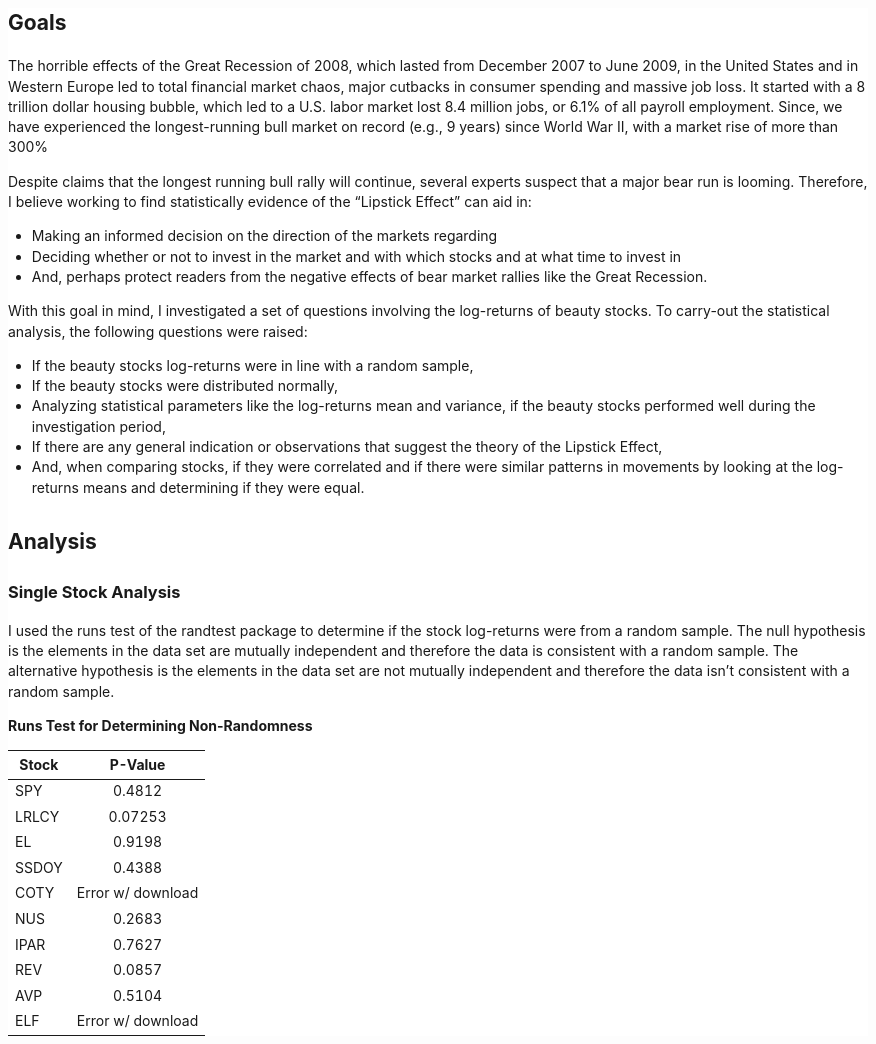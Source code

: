 ## Goals

The horrible effects of the Great Recession of 2008, which lasted from December 2007 to June 2009,  in the United States and in Western Europe led to total financial market chaos, major cutbacks in consumer spending and massive job loss. It started with a 8 trillion dollar housing bubble, which led to a U.S. labor market lost 8.4 million jobs, or 6.1% of all payroll employment. Since, we have experienced the longest-running bull market on record (e.g., 9 years) since World War II, with a market rise of more than 300% 

Despite claims that the longest running bull rally will continue, several experts suspect that a major bear run is looming. Therefore, I believe working to find statistically evidence of the “Lipstick Effect” can aid in:
* Making an informed decision on the direction of the markets regarding 
* Deciding whether or not to invest in the market and with which stocks and at what time to invest in
* And, perhaps protect readers from the negative effects of bear market rallies like the Great Recession.

With this goal in mind, I investigated a set of questions involving the log-returns of beauty stocks. 
To carry-out the statistical analysis, the following questions were raised:
* If the beauty stocks log-returns were in line with a random sample,
* If the beauty stocks were distributed normally,
* Analyzing statistical parameters like the log-returns mean and variance, if the beauty stocks performed well during the investigation period,
* If there are any general indication or observations that suggest the theory of the Lipstick Effect,
* And, when comparing stocks, if they were correlated and if there were similar patterns in movements by looking at the log-returns means and determining if they were equal.

## Analysis

### Single Stock Analysis

I used the runs test of the randtest package to determine if the stock log-returns were from a random sample. The null hypothesis is the elements in the data set are mutually independent and therefore the data is consistent with a random sample. The alternative hypothesis is the elements in the data set are not mutually independent and therefore the data isn’t consistent with a random sample.

**Runs Test for Determining Non-Randomness**

|  Stock       |  P-Value       | 
| ------------- |:-------------:| 
| SPY      | 0.4812 		| 
| LRLCY    | 0.07253		| 
| EL       | 0.9198		| 
| SSDOY    | 0.4388 		| 
| COTY     | Error w/ download  | 
| NUS      | 0.2683  		| 
| IPAR     | 0.7627  		| 
| REV      | 0.0857  		| 
| AVP      | 0.5104  		| 
| ELF      | Error w/ download	| 
